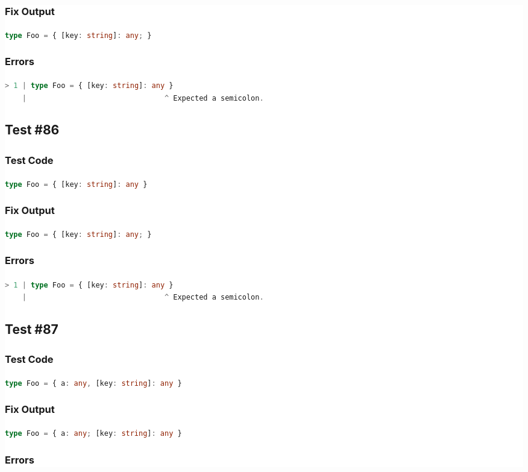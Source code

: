 ### Fix Output


```ts
type Foo = { [key: string]: any; }
```

### Errors


```ts
> 1 | type Foo = { [key: string]: any }
    |                                ^ Expected a semicolon.
```

## Test #86

### Test Code


```ts
type Foo = { [key: string]: any }
```

### Fix Output


```ts
type Foo = { [key: string]: any; }
```

### Errors


```ts
> 1 | type Foo = { [key: string]: any }
    |                                ^ Expected a semicolon.
```

## Test #87

### Test Code


```ts
type Foo = { a: any, [key: string]: any }
```

### Fix Output


```ts
type Foo = { a: any; [key: string]: any }
```

### Errors
